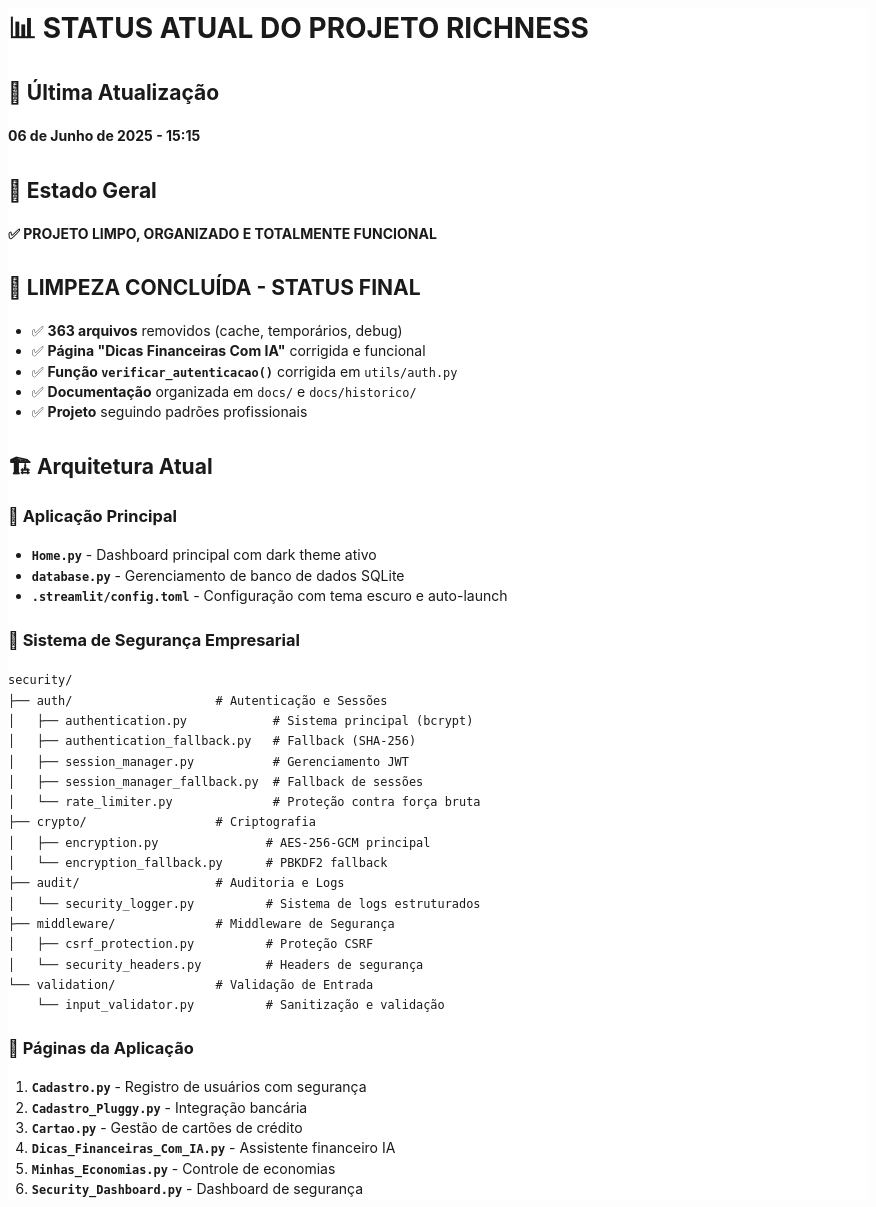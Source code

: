 # 📊 STATUS ATUAL DO PROJETO RICHNESS

## 📅 Última Atualização
**06 de Junho de 2025 - 15:15**

## 🎯 Estado Geral
**✅ PROJETO LIMPO, ORGANIZADO E TOTALMENTE FUNCIONAL**

## 🧹 **LIMPEZA CONCLUÍDA - STATUS FINAL**
- ✅ **363 arquivos** removidos (cache, temporários, debug)
- ✅ **Página "Dicas Financeiras Com IA"** corrigida e funcional
- ✅ **Função `verificar_autenticacao()`** corrigida em `utils/auth.py`
- ✅ **Documentação** organizada em `docs/` e `docs/historico/`
- ✅ **Projeto** seguindo padrões profissionais

## 🏗️ Arquitetura Atual

### 📱 **Aplicação Principal**
- **`Home.py`** - Dashboard principal com dark theme ativo
- **`database.py`** - Gerenciamento de banco de dados SQLite
- **`.streamlit/config.toml`** - Configuração com tema escuro e auto-launch

### 🔐 **Sistema de Segurança Empresarial**
```
security/
├── auth/                    # Autenticação e Sessões
│   ├── authentication.py            # Sistema principal (bcrypt)
│   ├── authentication_fallback.py   # Fallback (SHA-256)
│   ├── session_manager.py           # Gerenciamento JWT
│   ├── session_manager_fallback.py  # Fallback de sessões
│   └── rate_limiter.py              # Proteção contra força bruta
├── crypto/                  # Criptografia
│   ├── encryption.py               # AES-256-GCM principal
│   └── encryption_fallback.py      # PBKDF2 fallback
├── audit/                   # Auditoria e Logs
│   └── security_logger.py          # Sistema de logs estruturados
├── middleware/              # Middleware de Segurança
│   ├── csrf_protection.py          # Proteção CSRF
│   └── security_headers.py         # Headers de segurança
└── validation/              # Validação de Entrada
    └── input_validator.py          # Sanitização e validação
```

### 📄 **Páginas da Aplicação**
1. **`Cadastro.py`** - Registro de usuários com segurança
2. **`Cadastro_Pluggy.py`** - Integração bancária
3. **`Cartao.py`** - Gestão de cartões de crédito
4. **`Dicas_Financeiras_Com_IA.py`** - Assistente financeiro IA
5. **`Minhas_Economias.py`** - Controle de economias
6. **`Security_Dashboard.py`** - Dashboard de segurança
